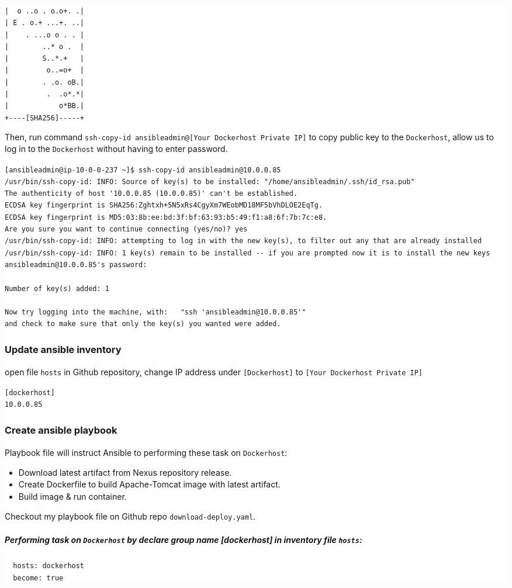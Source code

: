 ```
|  o ..o . o.o+. .|
| E . o.+ ...+. ..|
|    . ...o o . . |
|        ..* o .  |
|        S..*.+   |
|         o..=o+  |
|        . .o. oB.|
|         .  .o*.*|
|            o*BB.|
+----[SHA256]-----+
```

Then, run command `ssh-copy-id ansibleadmin@[Your Dockerhost Private IP]` to copy public key to the `Dockerhost`, allow us to log in to the `Dockerhost` without having to enter password.
```
[ansibleadmin@ip-10-0-0-237 ~]$ ssh-copy-id ansibleadmin@10.0.0.85
/usr/bin/ssh-copy-id: INFO: Source of key(s) to be installed: "/home/ansibleadmin/.ssh/id_rsa.pub"
The authenticity of host '10.0.0.85 (10.0.0.85)' can't be established.
ECDSA key fingerprint is SHA256:Zghtxh+5N5xRs4CgyXm7WEobMD18MF5bVhDLOE2EqTg.
ECDSA key fingerprint is MD5:03:8b:ee:bd:3f:bf:63:93:b5:49:f1:a8:6f:7b:7c:e8.
Are you sure you want to continue connecting (yes/no)? yes
/usr/bin/ssh-copy-id: INFO: attempting to log in with the new key(s), to filter out any that are already installed
/usr/bin/ssh-copy-id: INFO: 1 key(s) remain to be installed -- if you are prompted now it is to install the new keys
ansibleadmin@10.0.0.85's password: 

Number of key(s) added: 1

Now try logging into the machine, with:   "ssh 'ansibleadmin@10.0.0.85'"
and check to make sure that only the key(s) you wanted were added.
```

### Update ansible inventory

open file `hosts` in Github repository, change IP address under `[Dockerhost]` to `[Your Dockerhost Private IP]`

```
[dockerhost]
10.0.0.85
```

### Create ansible playbook

Playbook file will instruct Ansible to performing these task on `Dockerhost`:
- Download latest artifact from Nexus repository release.
- Create Dockerfile to build Apache-Tomcat image with latest artifact.
- Build image & run container.

Checkout my playbook file on Github repo `download-deploy.yaml`.

##### Performing task on `Dockerhost` by declare group name [dockerhost] in inventory file `hosts`:
```
  hosts: dockerhost
  become: true
```

